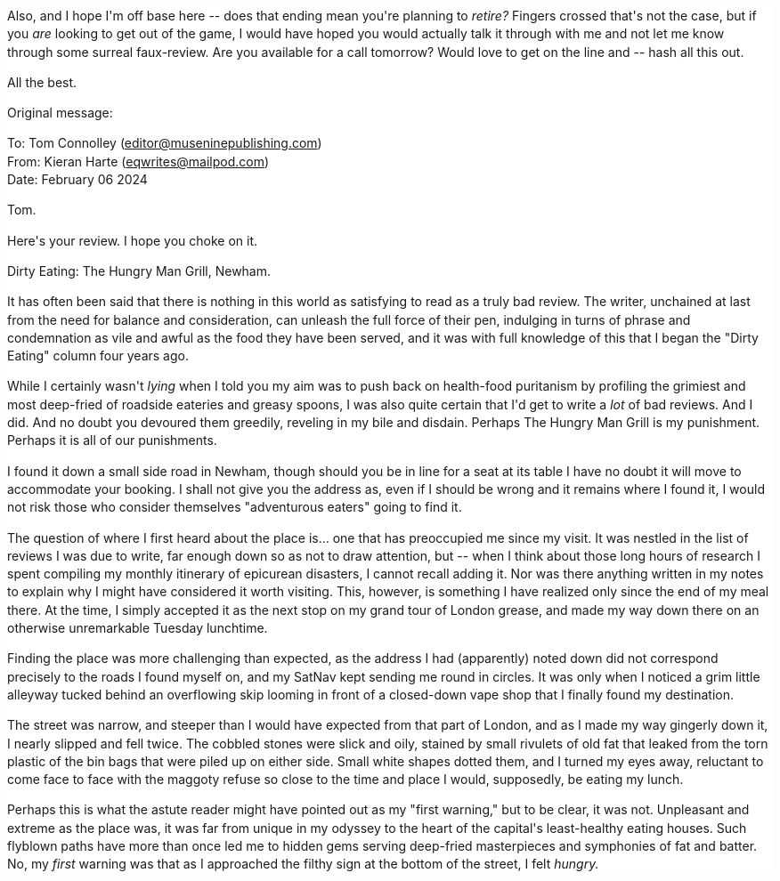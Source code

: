 Also, and I hope I'm off base here -- does that ending mean you're planning to *retire?* Fingers crossed that's not the case, but if you *are* looking to get out of the game, I would have hoped you would actually talk it through with me and not let me know through some surreal faux-review. Are you available for a call tomorrow? Would love to get on the line and -- hash all this out.

All the best.

Original message:

To: Tom Connolley (editor@museninepublishing.com)  
From: Kieran Harte (eqwrites@mailpod.com)  
Date: February 06 2024

Tom.

Here's your review. I hope you choke on it.

Dirty Eating: The Hungry Man Grill, Newham.

It has often been said that there is nothing in this world as satisfying to read as a truly bad review. The writer, unchained at last from the need for balance and consideration, can unleash the full force of their pen, indulging in turns of phrase and condemnation as vile and awful as the food they have been served, and it was with full knowledge of this that I began the "Dirty Eating" column four years ago.

While I certainly wasn't *lying* when I told you my aim was to push back on health-food puritanism by profiling the grimiest and most deep-fried of roadside eateries and greasy spoons, I was also quite certain that I'd get to write a *lot* of bad reviews. And I did. And no doubt you devoured them greedily, reveling in my bile and disdain. Perhaps The Hungry Man Grill is my punishment. Perhaps it is all of our punishments.

I found it down a small side road in Newham, though should you be in line for a seat at its table I have no doubt it will move to accommodate your booking. I shall not give you the address as, even if I should be wrong and it remains where I found it, I would not risk those who consider themselves "adventurous eaters" going to find it.

The question of where I first heard about the place is... one that has preoccupied me since my visit. It was nestled in the list of reviews I was due to write, far enough down so as not to draw attention, but -- when I think about those long hours of research I spent compiling my monthly itinerary of epicurean disasters, I cannot recall adding it. Nor was there anything written in my notes to explain why I might have considered it worth visiting. This, however, is something I have realized only since the end of my meal there. At the time, I simply accepted it as the next stop on my grand tour of London grease, and made my way down there on an otherwise unremarkable Tuesday lunchtime.

Finding the place was more challenging than expected, as the address I had (apparently) noted down did not correspond precisely to the roads I found myself on, and my SatNav kept sending me round in circles. It was only when I noticed a grim little alleyway tucked behind an overflowing skip looming in front of a closed-down vape shop that I finally found my destination.

The street was narrow, and steeper than I would have expected from that part of London, and as I made my way gingerly down it, I nearly slipped and fell twice. The cobbled stones were slick and oily, stained by small rivulets of old fat that leaked from the torn plastic of the bin bags that were piled up on either side. Small white shapes dotted them, and I turned my eyes away, reluctant to come face to face with the maggoty refuse so close to the time and place I would, supposedly, be eating my lunch.

Perhaps this is what the astute reader might have pointed out as my "first warning," but to be clear, it was not. Unpleasant and extreme as the place was, it was far from unique in my odyssey to the heart of the capital's least-healthy eating houses. Such flyblown paths have more than once led me to hidden gems serving deep-fried masterpieces and symphonies of fat and batter. No, my *first* warning was that as I approached the filthy sign at the bottom of the street, I felt *hungry.*
